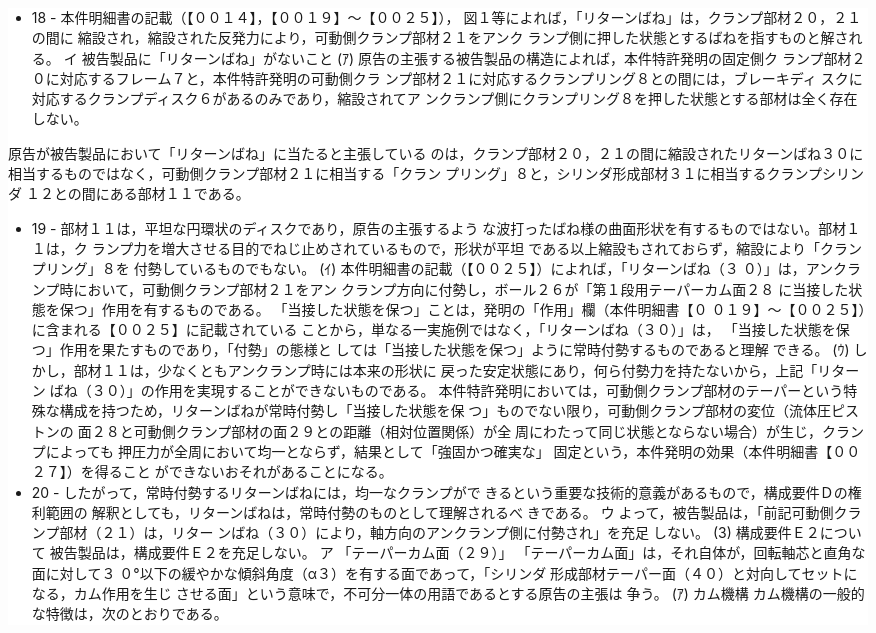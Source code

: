 - 18 - 
本件明細書の記載（【００１４】，【００１９】～【００２５】），
図１等によれば，「リターンばね」は，クランプ部材２０，２１の間に
縮設され，縮設された反発力により，可動側クランプ部材２１をアンク
ランプ側に押した状態とするばねを指すものと解される。 
   イ 被告製品に「リターンばね」がないこと 
    (ｱ) 原告の主張する被告製品の構造によれば，本件特許発明の固定側ク
ランプ部材２０に対応するフレーム７と，本件特許発明の可動側クラ
ンプ部材２１に対応するクランプリング８との間には，ブレーキディ
スクに対応するクランプディスク６があるのみであり，縮設されてア
ンクランプ側にクランプリング８を押した状態とする部材は全く存在
しない。 
 
 
 
原告が被告製品において「リターンばね」に当たると主張している
のは，クランプ部材２０，２１の間に縮設されたリターンばね３０に
相当するものではなく，可動側クランプ部材２１に相当する「クラン
プリング」８と，シリンダ形成部材３１に相当するクランプシリンダ
１２との間にある部材１１である。 
- 19 - 
部材１１は，平坦な円環状のディスクであり，原告の主張するよう
な波打ったばね様の曲面形状を有するものではない。部材１１は，ク
ランプ力を増大させる目的でねじ止めされているもので，形状が平坦
である以上縮設もされておらず，縮設により「クランプリング」８を
付勢しているものでもない。 
    (ｲ) 本件明細書の記載（【００２５】）によれば，「リターンばね（３
０）」は，アンクランプ時において，可動側クランプ部材２１をアン
クランプ方向に付勢し，ボール２６が「第１段用テーパーカム面２８
に当接した状態を保つ」作用を有するものである。 
      「当接した状態を保つ」ことは，発明の「作用」欄（本件明細書【０
０１９】～【００２５】）に含まれる【００２５】に記載されている
ことから，単なる一実施例ではなく，「リターンばね（３０）」は，
「当接した状態を保つ」作用を果たすものであり，「付勢」の態様と
しては「当接した状態を保つ」ように常時付勢するものであると理解
できる。 
(ｳ) しかし，部材１１は，少なくともアンクランプ時には本来の形状に
戻った安定状態にあり，何ら付勢力を持たないから，上記「リターン
ばね（３０）」の作用を実現することができないものである。 
      本件特許発明においては，可動側クランプ部材のテーパーという特
殊な構成を持つため，リターンばねが常時付勢し「当接した状態を保
つ」ものでない限り，可動側クランプ部材の変位（流体圧ピストンの
面２８と可動側クランプ部材の面２９との距離（相対位置関係）が全
周にわたって同じ状態とならない場合）が生じ，クランプによっても
押圧力が全周において均一とならず，結果として「強固かつ確実な」
固定という，本件発明の効果（本件明細書【００２７】）を得ること
ができないおそれがあることになる。 
- 20 - 
したがって，常時付勢するリターンばねには，均一なクランプがで
きるという重要な技術的意義があるもので，構成要件Ｄの権利範囲の
解釈としても，リターンばねは，常時付勢のものとして理解されるべ
きである。 
 ウ よって，被告製品は，「前記可動側クランプ部材（２１）は，リター
ンばね（３０）により，軸方向のアンクランプ側に付勢され」を充足
しない。 
(3) 構成要件Ｅ２について 
  被告製品は，構成要件Ｅ２を充足しない。 
 ア 「テーパーカム面（２９）」 
   「テーパーカム面」は，それ自体が，回転軸芯と直角な面に対して３
０°以下の緩やかな傾斜角度（α３）を有する面であって，「シリンダ
形成部材テーパー面（４０）と対向してセットになる，カム作用を生じ
させる面」という意味で，不可分一体の用語であるとする原告の主張は
争う。 
  (ｱ) カム機構 
    カム機構の一般的な特徴は，次のとおりである。 